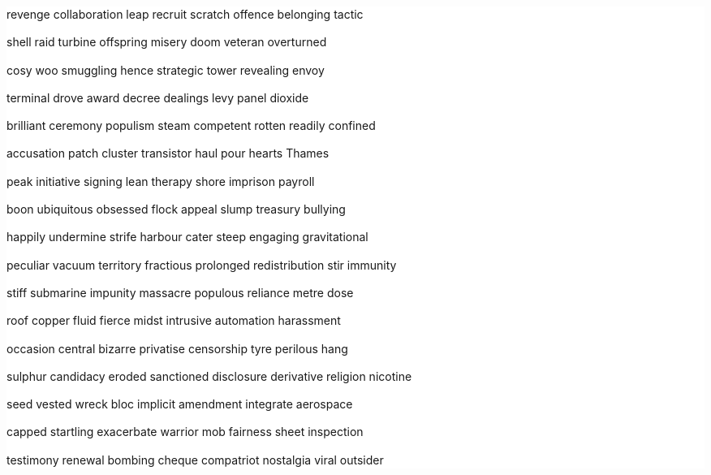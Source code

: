 

revenge      collaboration      leap      recruit      scratch      offence      belonging      tactic      



shell      raid      turbine      offspring      misery      doom      veteran      overturned      



cosy      woo      smuggling      hence      strategic      tower      revealing      envoy      



terminal      drove      award      decree      dealings      levy      panel      dioxide      



brilliant      ceremony      populism      steam      competent      rotten      readily      confined      




accusation      patch      cluster      transistor      haul      pour      hearts      Thames      



peak      initiative      signing      lean      therapy      shore      imprison      payroll      



boon      ubiquitous      obsessed      flock      appeal      slump      treasury      bullying      



happily      undermine      strife      harbour      cater      steep      engaging      gravitational      



peculiar      vacuum      territory      fractious      prolonged      redistribution      stir      immunity      



stiff      submarine      impunity      massacre      populous      reliance      metre      dose      



roof      copper      fluid      fierce      midst      intrusive      automation      harassment      



occasion      central      bizarre      privatise      censorship      tyre      perilous      hang      



sulphur      candidacy      eroded      sanctioned      disclosure      derivative      religion      nicotine      



seed      vested      wreck      bloc      implicit      amendment      integrate      aerospace      



capped      startling      exacerbate      warrior      mob      fairness      sheet      inspection      



testimony      renewal      bombing      cheque      compatriot      nostalgia      viral      outsider      
